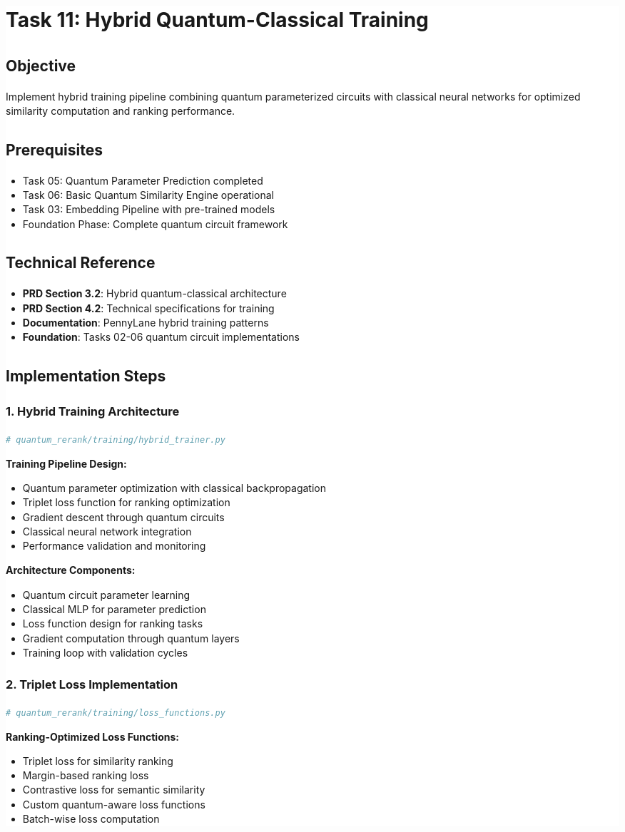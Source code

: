 # Task 11: Hybrid Quantum-Classical Training

## Objective
Implement hybrid training pipeline combining quantum parameterized circuits with classical neural networks for optimized similarity computation and ranking performance.

## Prerequisites
- Task 05: Quantum Parameter Prediction completed
- Task 06: Basic Quantum Similarity Engine operational
- Task 03: Embedding Pipeline with pre-trained models
- Foundation Phase: Complete quantum circuit framework

## Technical Reference
- **PRD Section 3.2**: Hybrid quantum-classical architecture
- **PRD Section 4.2**: Technical specifications for training
- **Documentation**: PennyLane hybrid training patterns
- **Foundation**: Tasks 02-06 quantum circuit implementations

## Implementation Steps

### 1. Hybrid Training Architecture
```python
# quantum_rerank/training/hybrid_trainer.py
```
**Training Pipeline Design:**
- Quantum parameter optimization with classical backpropagation
- Triplet loss function for ranking optimization
- Gradient descent through quantum circuits
- Classical neural network integration
- Performance validation and monitoring

**Architecture Components:**
- Quantum circuit parameter learning
- Classical MLP for parameter prediction
- Loss function design for ranking tasks
- Gradient computation through quantum layers
- Training loop with validation cycles

### 2. Triplet Loss Implementation
```python
# quantum_rerank/training/loss_functions.py
```
**Ranking-Optimized Loss Functions:**
- Triplet loss for similarity ranking
- Margin-based ranking loss
- Contrastive loss for semantic similarity
- Custom quantum-aware loss functions
- Batch-wise loss computation
